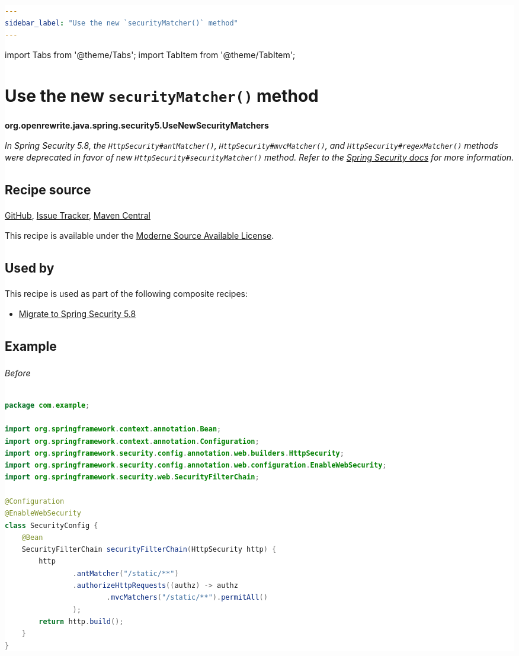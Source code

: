 ```yaml
---
sidebar_label: "Use the new `securityMatcher()` method"
---
```


import Tabs from '@theme/Tabs';
import TabItem from '@theme/TabItem';

# Use the new `securityMatcher()` method

**org.openrewrite.java.spring.security5.UseNewSecurityMatchers**

_In Spring Security 5.8, the `HttpSecurity#antMatcher()`, `HttpSecurity#mvcMatcher()`, and `HttpSecurity#regexMatcher()` methods were deprecated in favor of new `HttpSecurity#securityMatcher()` method. Refer to the [Spring Security docs](https://docs.spring.io/spring-security/reference/5.8/migration/servlet/config.html#use-new-security-matchers) for more information._

## Recipe source

[GitHub](https://github.com/openrewrite/rewrite-spring/blob/main/src/main/java/org/openrewrite/java/spring/security5/UseNewSecurityMatchers.java), 
[Issue Tracker](https://github.com/openrewrite/rewrite-spring/issues), 
[Maven Central](https://central.sonatype.com/artifact/org.openrewrite.recipe/rewrite-spring/)

This recipe is available under the [Moderne Source Available License](https://docs.moderne.io/licensing/moderne-source-available-license).


## Used by

This recipe is used as part of the following composite recipes:

* [Migrate to Spring Security 5.8](/recipes/java/spring/security5/upgradespringsecurity_5_8.md)

## Example


<Tabs groupId="beforeAfter">
<TabItem value="java" label="java">


###### Before
```java
package com.example;

import org.springframework.context.annotation.Bean;
import org.springframework.context.annotation.Configuration;
import org.springframework.security.config.annotation.web.builders.HttpSecurity;
import org.springframework.security.config.annotation.web.configuration.EnableWebSecurity;
import org.springframework.security.web.SecurityFilterChain;

@Configuration
@EnableWebSecurity
class SecurityConfig {
    @Bean
    SecurityFilterChain securityFilterChain(HttpSecurity http) {
        http
                .antMatcher("/static/**")
                .authorizeHttpRequests((authz) -> authz
                        .mvcMatchers("/static/**").permitAll()
                );
        return http.build();
    }
}
```